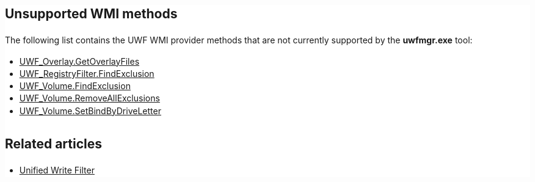 ## Unsupported WMI methods

The following list contains the UWF WMI provider methods that are not currently supported by the **uwfmgr.exe** tool:

- [UWF_Overlay.GetOverlayFiles](uwf-overlaygetoverlayfiles.md)
- [UWF_RegistryFilter.FindExclusion](uwf-registryfilterfindexclusion.md)
- [UWF_Volume.FindExclusion](uwf-volumefindexclusion.md)
- [UWF_Volume.RemoveAllExclusions](uwf-volumeremoveallexclusions.md)
- [UWF_Volume.SetBindByDriveLetter](uwf-volumesetbindbydriveletter.md)

## Related articles

- [Unified Write Filter]( index.md)
